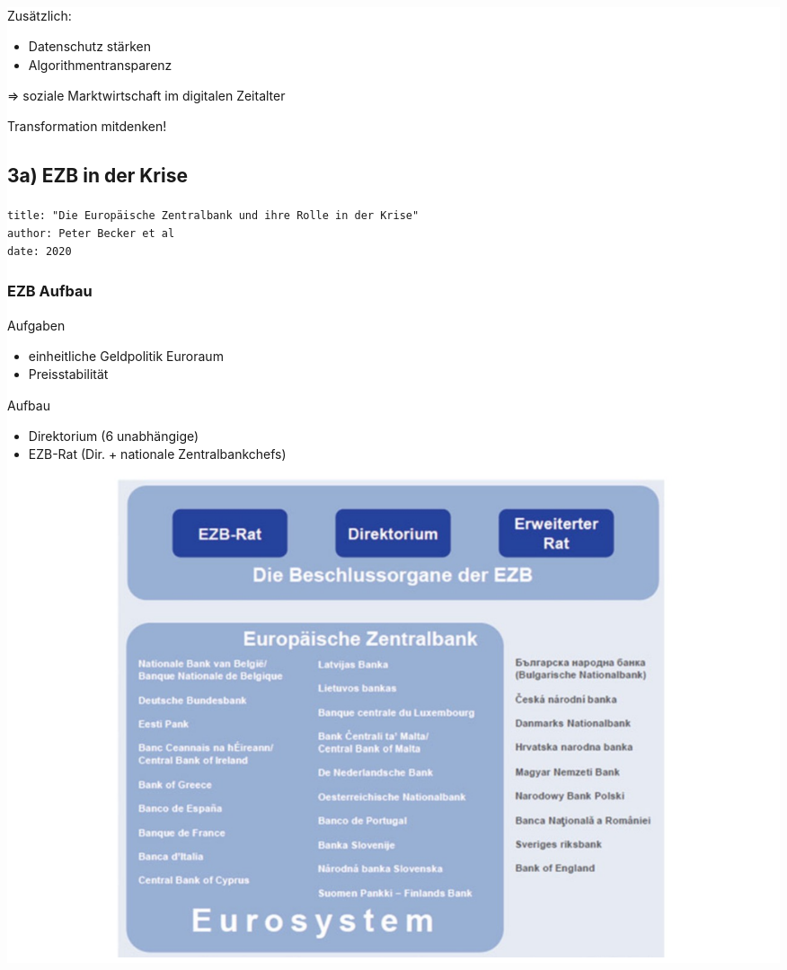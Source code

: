 Zusätzlich:

- Datenschutz stärken
- Algorithmentransparenz

=> soziale Marktwirtschaft im digitalen Zeitalter

Transformation mitdenken!



## 3a) EZB in der Krise

```
title: "Die Europäische Zentralbank und ihre Rolle in der Krise"
author: Peter Becker et al
date: 2020
```



### EZB Aufbau

Aufgaben

- einheitliche Geldpolitik Euroraum
- Preisstabilität

Aufbau

- Direktorium (6 unabhängige)
- EZB-Rat (Dir. + nationale Zentralbankchefs)

![img](../images/2023-05-02_15-14-18.jpg)
